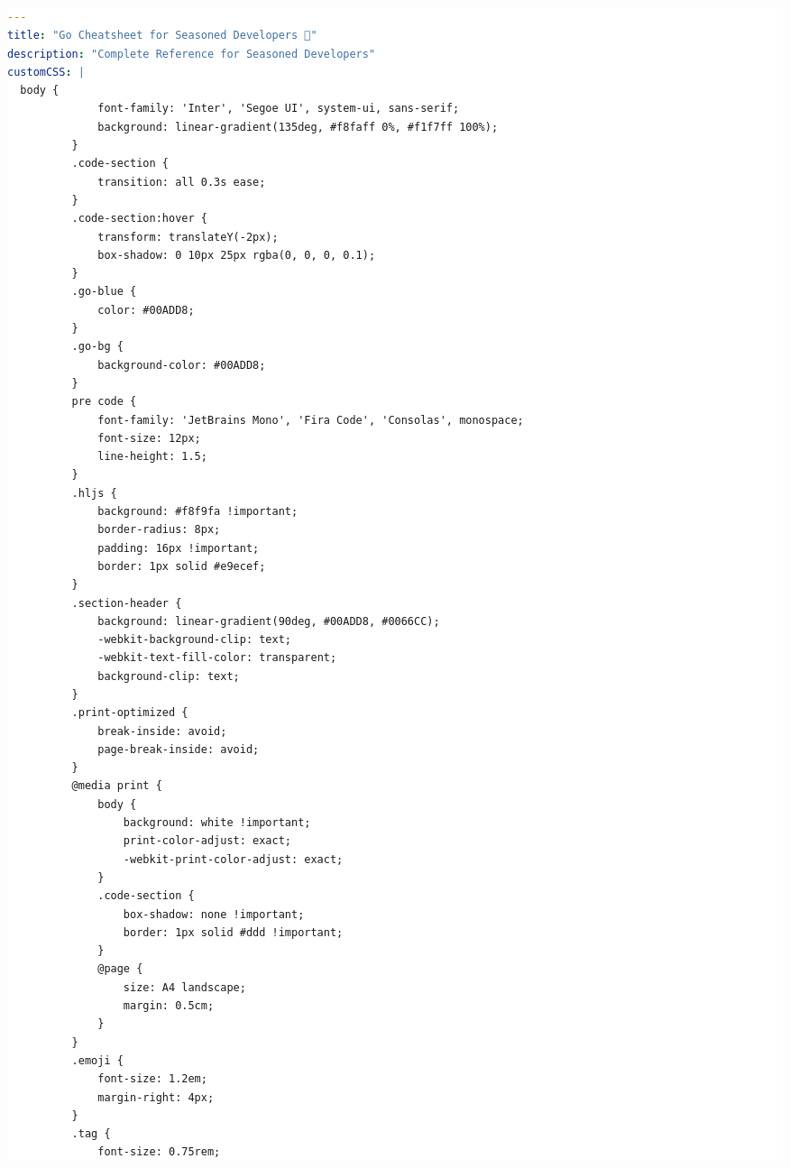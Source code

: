 ```yaml
---
title: "Go Cheatsheet for Seasoned Developers 🐹"
description: "Complete Reference for Seasoned Developers"
customCSS: |
  body {
              font-family: 'Inter', 'Segoe UI', system-ui, sans-serif;
              background: linear-gradient(135deg, #f8faff 0%, #f1f7ff 100%);
          }
          .code-section {
              transition: all 0.3s ease;
          }
          .code-section:hover {
              transform: translateY(-2px);
              box-shadow: 0 10px 25px rgba(0, 0, 0, 0.1);
          }
          .go-blue {
              color: #00ADD8;
          }
          .go-bg {
              background-color: #00ADD8;
          }
          pre code {
              font-family: 'JetBrains Mono', 'Fira Code', 'Consolas', monospace;
              font-size: 12px;
              line-height: 1.5;
          }
          .hljs {
              background: #f8f9fa !important;
              border-radius: 8px;
              padding: 16px !important;
              border: 1px solid #e9ecef;
          }
          .section-header {
              background: linear-gradient(90deg, #00ADD8, #0066CC);
              -webkit-background-clip: text;
              -webkit-text-fill-color: transparent;
              background-clip: text;
          }
          .print-optimized {
              break-inside: avoid;
              page-break-inside: avoid;
          }
          @media print {
              body {
                  background: white !important;
                  print-color-adjust: exact;
                  -webkit-print-color-adjust: exact;
              }
              .code-section {
                  box-shadow: none !important;
                  border: 1px solid #ddd !important;
              }
              @page {
                  size: A4 landscape;
                  margin: 0.5cm;
              }
          }
          .emoji {
              font-size: 1.2em;
              margin-right: 4px;
          }
          .tag {
              font-size: 0.75rem;
```